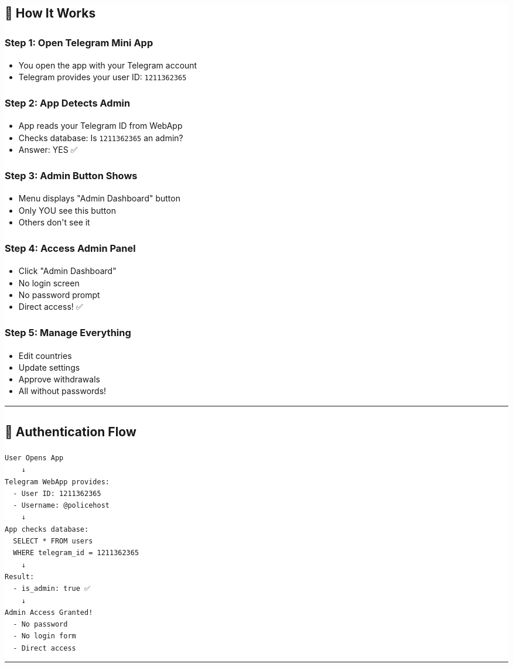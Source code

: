 
## 🎊 How It Works

### Step 1: Open Telegram Mini App
- You open the app with your Telegram account
- Telegram provides your user ID: `1211362365`

### Step 2: App Detects Admin
- App reads your Telegram ID from WebApp
- Checks database: Is `1211362365` an admin?
- Answer: YES ✅

### Step 3: Admin Button Shows
- Menu displays "Admin Dashboard" button
- Only YOU see this button
- Others don't see it

### Step 4: Access Admin Panel
- Click "Admin Dashboard"
- No login screen
- No password prompt
- Direct access! ✅

### Step 5: Manage Everything
- Edit countries
- Update settings
- Approve withdrawals
- All without passwords!

---

## 🔐 Authentication Flow

```
User Opens App
    ↓
Telegram WebApp provides:
  - User ID: 1211362365
  - Username: @policehost
    ↓
App checks database:
  SELECT * FROM users 
  WHERE telegram_id = 1211362365
    ↓
Result:
  - is_admin: true ✅
    ↓
Admin Access Granted!
  - No password
  - No login form
  - Direct access
```

---